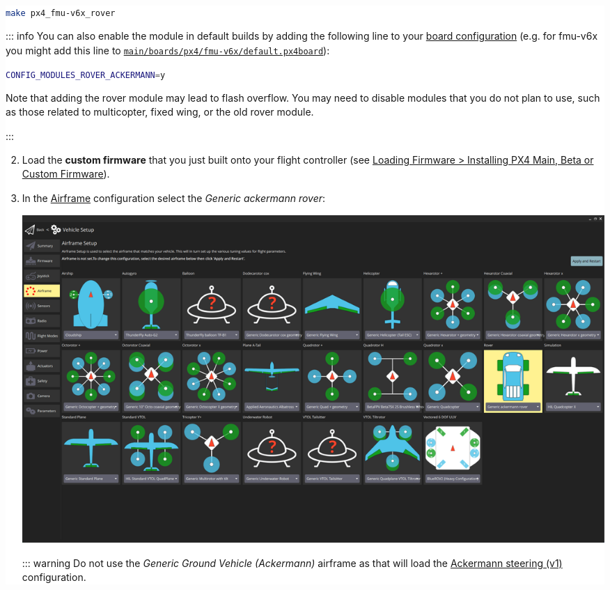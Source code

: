    ```sh
   make px4_fmu-v6x_rover
   ```

   ::: info
   You can also enable the module in default builds by adding the following line to your [board configuration](../hardware/porting_guide_config.md) (e.g. for fmu-v6x you might add this line to [`main/boards/px4/fmu-v6x/default.px4board`](https://github.com/PX4/PX4-Autopilot/blob/main/boards/px4/fmu-v6x/default.px4board)):

   ```sh
   CONFIG_MODULES_ROVER_ACKERMANN=y
   ```

   Note that adding the rover module may lead to flash overflow.
   You may need to disable modules that you do not plan to use, such as those related to multicopter, fixed wing, or the old rover module.

:::

2. Load the **custom firmware** that you just built onto your flight controller (see [Loading Firmware > Installing PX4 Main, Beta or Custom Firmware](../config/firmware.md#installing-px4-main-beta-or-custom-firmware)).

3. In the [Airframe](../config/airframe.md) configuration select the _Generic ackermann rover_:

   ![QGC screenshot showing selection of the airframe 'Generic ackermann rover'](../../assets/config/airframe/airframe_ackermann_rover.png)

   ::: warning
   Do not use the _Generic Ground Vehicle (Ackermann)_ airframe as that will load the [Ackermann steering (v1)](../frames_rover/ackermann_rover_v1.md) configuration.
